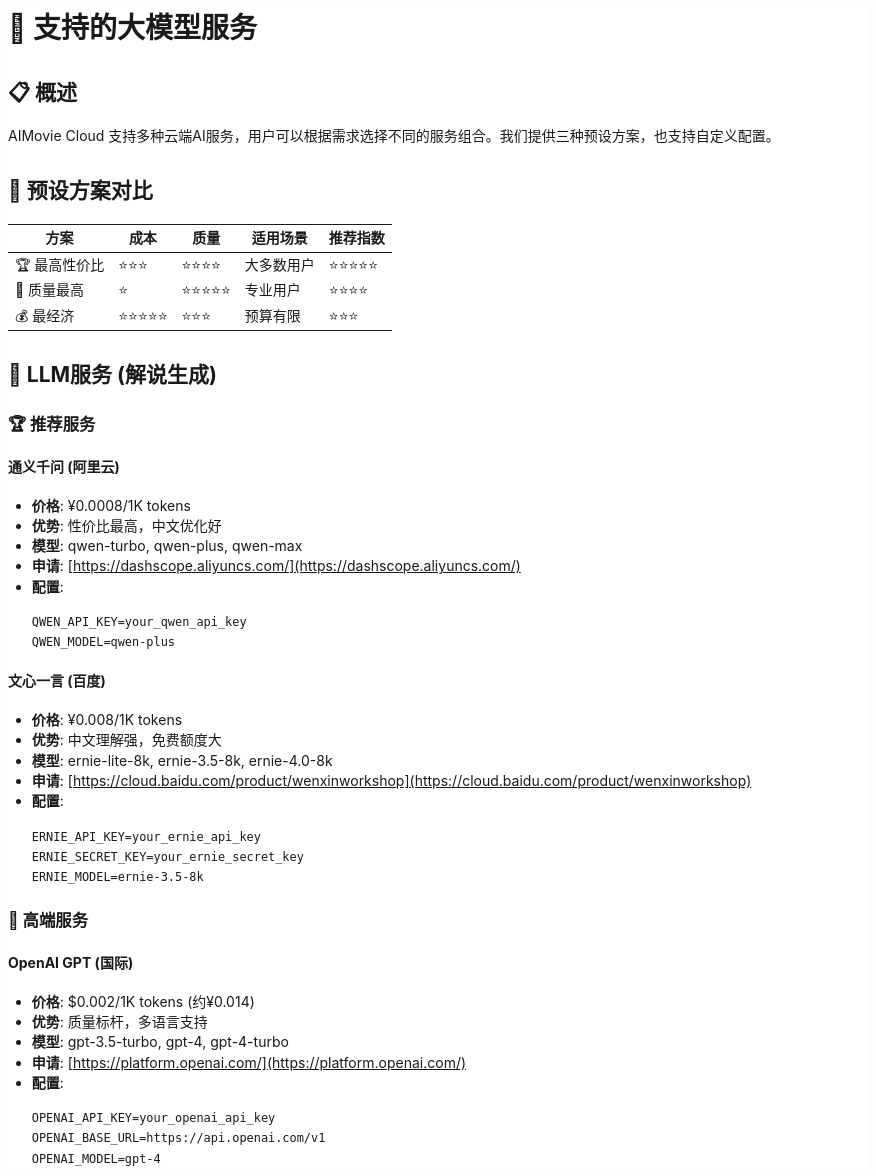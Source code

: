 # 🤖 支持的大模型服务

## 📋 概述

AIMovie Cloud 支持多种云端AI服务，用户可以根据需求选择不同的服务组合。我们提供三种预设方案，也支持自定义配置。

## 🎯 预设方案对比

| 方案 | 成本 | 质量 | 适用场景 | 推荐指数 |
|------|------|------|----------|----------|
| 🏆 最高性价比 | ⭐⭐⭐ | ⭐⭐⭐⭐ | 大多数用户 | ⭐⭐⭐⭐⭐ |
| 💎 质量最高 | ⭐ | ⭐⭐⭐⭐⭐ | 专业用户 | ⭐⭐⭐⭐ |
| 💰 最经济 | ⭐⭐⭐⭐⭐ | ⭐⭐⭐ | 预算有限 | ⭐⭐⭐ |

## 🤖 LLM服务 (解说生成)

### 🏆 推荐服务

#### 通义千问 (阿里云)
- **价格**: ¥0.0008/1K tokens
- **优势**: 性价比最高，中文优化好
- **模型**: qwen-turbo, qwen-plus, qwen-max
- **申请**: [https://dashscope.aliyuncs.com/](https://dashscope.aliyuncs.com/)
- **配置**:
  ```env
  QWEN_API_KEY=your_qwen_api_key
  QWEN_MODEL=qwen-plus
  ```

#### 文心一言 (百度)
- **价格**: ¥0.008/1K tokens
- **优势**: 中文理解强，免费额度大
- **模型**: ernie-lite-8k, ernie-3.5-8k, ernie-4.0-8k
- **申请**: [https://cloud.baidu.com/product/wenxinworkshop](https://cloud.baidu.com/product/wenxinworkshop)
- **配置**:
  ```env
  ERNIE_API_KEY=your_ernie_api_key
  ERNIE_SECRET_KEY=your_ernie_secret_key
  ERNIE_MODEL=ernie-3.5-8k
  ```

### 🌟 高端服务

#### OpenAI GPT (国际)
- **价格**: $0.002/1K tokens (约¥0.014)
- **优势**: 质量标杆，多语言支持
- **模型**: gpt-3.5-turbo, gpt-4, gpt-4-turbo
- **申请**: [https://platform.openai.com/](https://platform.openai.com/)
- **配置**:
  ```env
  OPENAI_API_KEY=your_openai_api_key
  OPENAI_BASE_URL=https://api.openai.com/v1
  OPENAI_MODEL=gpt-4
  ```

